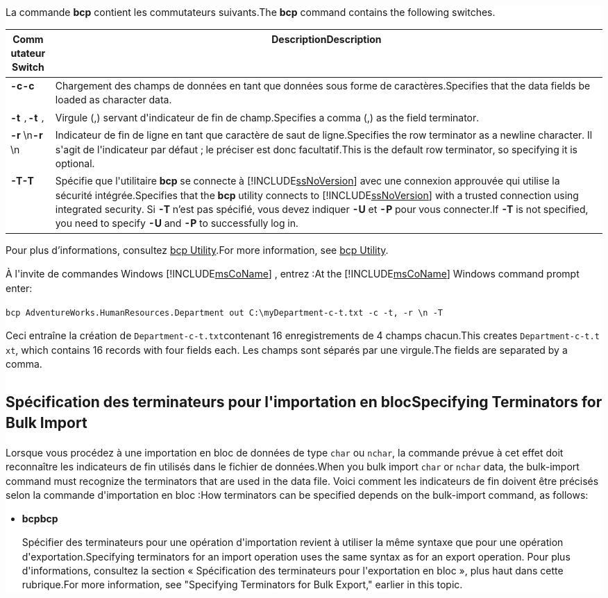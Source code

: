  <span data-ttu-id="5ea21-165">La commande **bcp** contient les commutateurs suivants.</span><span class="sxs-lookup"><span data-stu-id="5ea21-165">The **bcp** command contains the following switches.</span></span>  
  
|<span data-ttu-id="5ea21-166">Commutateur</span><span class="sxs-lookup"><span data-stu-id="5ea21-166">Switch</span></span>|<span data-ttu-id="5ea21-167">Description</span><span class="sxs-lookup"><span data-stu-id="5ea21-167">Description</span></span>|  
|------------|-----------------|  
|<span data-ttu-id="5ea21-168">**-c**</span><span class="sxs-lookup"><span data-stu-id="5ea21-168">**-c**</span></span>|<span data-ttu-id="5ea21-169">Chargement des champs de données en tant que données sous forme de caractères.</span><span class="sxs-lookup"><span data-stu-id="5ea21-169">Specifies that the data fields be loaded as character data.</span></span>|  
|<span data-ttu-id="5ea21-170">**-t** `,`</span><span class="sxs-lookup"><span data-stu-id="5ea21-170">**-t** `,`</span></span>|<span data-ttu-id="5ea21-171">Virgule (,) servant d'indicateur de fin de champ.</span><span class="sxs-lookup"><span data-stu-id="5ea21-171">Specifies a comma (,) as the field terminator.</span></span>|  
|<span data-ttu-id="5ea21-172">**-r** \n</span><span class="sxs-lookup"><span data-stu-id="5ea21-172">**-r** \n</span></span>|<span data-ttu-id="5ea21-173">Indicateur de fin de ligne en tant que caractère de saut de ligne.</span><span class="sxs-lookup"><span data-stu-id="5ea21-173">Specifies the row terminator as a newline character.</span></span> <span data-ttu-id="5ea21-174">Il s'agit de l'indicateur par défaut ; le préciser est donc facultatif.</span><span class="sxs-lookup"><span data-stu-id="5ea21-174">This is the default row terminator, so specifying it is optional.</span></span>|  
|<span data-ttu-id="5ea21-175">**-T**</span><span class="sxs-lookup"><span data-stu-id="5ea21-175">**-T**</span></span>|<span data-ttu-id="5ea21-176">Spécifie que l'utilitaire **bcp** se connecte à [!INCLUDE[ssNoVersion](../../includes/ssnoversion-md.md)] avec une connexion approuvée qui utilise la sécurité intégrée.</span><span class="sxs-lookup"><span data-stu-id="5ea21-176">Specifies that the **bcp** utility connects to [!INCLUDE[ssNoVersion](../../includes/ssnoversion-md.md)] with a trusted connection using integrated security.</span></span> <span data-ttu-id="5ea21-177">Si **-T** n’est pas spécifié, vous devez indiquer **-U** et **-P** pour vous connecter.</span><span class="sxs-lookup"><span data-stu-id="5ea21-177">If **-T** is not specified, you need to specify **-U** and **-P** to successfully log in.</span></span>|  
  
 <span data-ttu-id="5ea21-178">Pour plus d’informations, consultez [bcp Utility](../../tools/bcp-utility.md).</span><span class="sxs-lookup"><span data-stu-id="5ea21-178">For more information, see [bcp Utility](../../tools/bcp-utility.md).</span></span>  
  
 <span data-ttu-id="5ea21-179">À l'invite de commandes Windows [!INCLUDE[msCoName](../../includes/msconame-md.md)] , entrez :</span><span class="sxs-lookup"><span data-stu-id="5ea21-179">At the [!INCLUDE[msCoName](../../includes/msconame-md.md)] Windows command prompt enter:</span></span>  
  
```  
bcp AdventureWorks.HumanResources.Department out C:\myDepartment-c-t.txt -c -t, -r \n -T  
```  
  
 <span data-ttu-id="5ea21-180">Ceci entraîne la création de `Department-c-t.txt`contenant 16 enregistrements de 4 champs chacun.</span><span class="sxs-lookup"><span data-stu-id="5ea21-180">This creates `Department-c-t.txt`, which contains 16 records with four fields each.</span></span> <span data-ttu-id="5ea21-181">Les champs sont séparés par une virgule.</span><span class="sxs-lookup"><span data-stu-id="5ea21-181">The fields are separated by a comma.</span></span>  
  
## <a name="specifying-terminators-for-bulk-import"></a><span data-ttu-id="5ea21-182">Spécification des terminateurs pour l'importation en bloc</span><span class="sxs-lookup"><span data-stu-id="5ea21-182">Specifying Terminators for Bulk Import</span></span>  
 <span data-ttu-id="5ea21-183">Lorsque vous procédez à une importation en bloc de données de type `char` ou `nchar`, la commande prévue à cet effet doit reconnaître les indicateurs de fin utilisés dans le fichier de données.</span><span class="sxs-lookup"><span data-stu-id="5ea21-183">When you bulk import `char` or `nchar` data, the bulk-import command must recognize the terminators that are used in the data file.</span></span> <span data-ttu-id="5ea21-184">Voici comment les indicateurs de fin doivent être précisés selon la commande d'importation en bloc :</span><span class="sxs-lookup"><span data-stu-id="5ea21-184">How terminators can be specified depends on the bulk-import command, as follows:</span></span>  
  
-   <span data-ttu-id="5ea21-185">**bcp**</span><span class="sxs-lookup"><span data-stu-id="5ea21-185">**bcp**</span></span>  
  
     <span data-ttu-id="5ea21-186">Spécifier des terminateurs pour une opération d'importation revient à utiliser la même syntaxe que pour une opération d'exportation.</span><span class="sxs-lookup"><span data-stu-id="5ea21-186">Specifying terminators for an import operation uses the same syntax as for an export operation.</span></span> <span data-ttu-id="5ea21-187">Pour plus d'informations, consultez la section « Spécification des terminateurs pour l'exportation en bloc », plus haut dans cette rubrique.</span><span class="sxs-lookup"><span data-stu-id="5ea21-187">For more information, see "Specifying Terminators for Bulk Export," earlier in this topic.</span></span>  
  